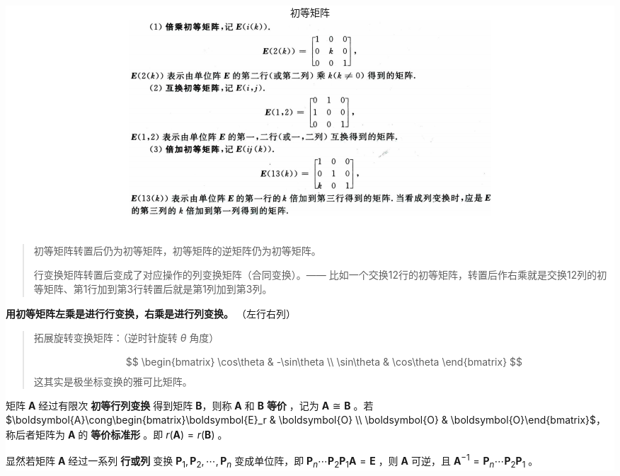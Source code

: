 <center>初等矩阵</center>

<center><img src="assets/线代/初等矩阵.png" alt="初等矩阵" style="zoom:50%" /></center>

<br>

> 初等矩阵转置后仍为初等矩阵，初等矩阵的逆矩阵仍为初等矩阵。
>
> 行变换矩阵转置后变成了对应操作的列变换矩阵（合同变换）。—— 比如一个交换12行的初等矩阵，转置后作右乘就是交换12列的初等矩阵、第1行加到第3行转置后就是第1列加到第3列。
>

**用初等矩阵左乘是进行行变换，右乘是进行列变换。** （左行右列）

> 拓展旋转变换矩阵：（逆时针旋转 $\theta$ 角度）
>
> $$
> \begin{bmatrix}
>  \cos\theta & -\sin\theta \\
>  \sin\theta & \cos\theta
> \end{bmatrix}
> $$
> 这其实是极坐标变换的雅可比矩阵。


矩阵 $\boldsymbol{A}$ 经过有限次 **初等行列变换** 得到矩阵 $\boldsymbol{B}$，则称 $\boldsymbol{A}$ 和 $\boldsymbol{B}$ **等价** ，记为 $\boldsymbol{A}\cong\boldsymbol{B}$ 。若 $\boldsymbol{A}\cong\begin{bmatrix}\boldsymbol{E}_r & \boldsymbol{O} \\ \boldsymbol{O} & \boldsymbol{O}\end{bmatrix}$，称后者矩阵为 $\boldsymbol{A}$ 的 **等价标准形** 。即 $r(\boldsymbol{A})=r(\boldsymbol{B})$ 。

显然若矩阵 $\boldsymbol{A}$ 经过一系列 **行或列** 变换 $\boldsymbol{P}_1,\boldsymbol{P}_2,\cdots,\boldsymbol{P}_n$ 变成单位阵，即 $\boldsymbol{P}_n\cdots\boldsymbol{P}_2\boldsymbol{P}_1\boldsymbol{A}=\boldsymbol{E}$ ，则 $\boldsymbol{A}$ 可逆，且 $\boldsymbol{A}^{-1}=\boldsymbol{P}_n\cdots\boldsymbol{P}_2\boldsymbol{P}_1$ 。
